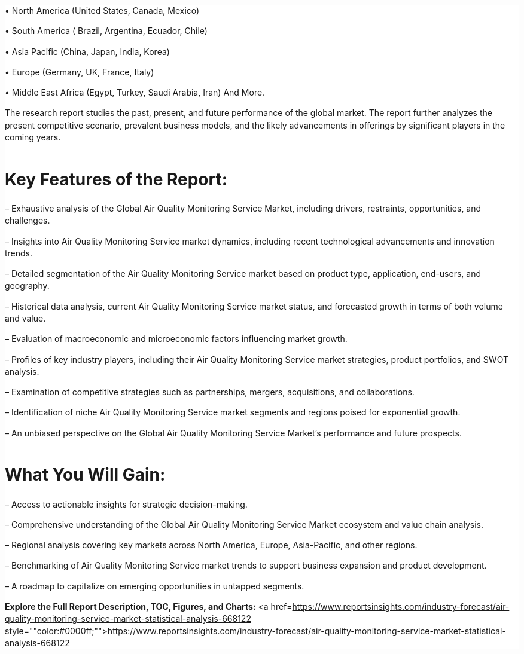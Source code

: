 • North America (United States, Canada, Mexico)

• South America ( Brazil, Argentina, Ecuador, Chile)

• Asia Pacific (China, Japan, India, Korea)

• Europe (Germany, UK, France, Italy)

• Middle East Africa (Egypt, Turkey, Saudi Arabia, Iran) And More.

The research report studies the past, present, and future performance of the global market. The report further analyzes the present competitive scenario, prevalent business models, and the likely advancements in offerings by significant players in the coming years.

# <strong>Key Features of the Report:</strong>

– Exhaustive analysis of the Global Air Quality Monitoring Service Market, including drivers, restraints, opportunities, and challenges.

– Insights into Air Quality Monitoring Service market dynamics, including recent technological advancements and innovation trends.

– Detailed segmentation of the Air Quality Monitoring Service market based on product type, application, end-users, and geography.

– Historical data analysis, current Air Quality Monitoring Service market status, and forecasted growth in terms of both volume and value.

– Evaluation of macroeconomic and microeconomic factors influencing market growth.

– Profiles of key industry players, including their Air Quality Monitoring Service market strategies, product portfolios, and SWOT analysis.

– Examination of competitive strategies such as partnerships, mergers, acquisitions, and collaborations.

– Identification of niche Air Quality Monitoring Service market segments and regions poised for exponential growth.

– An unbiased perspective on the Global Air Quality Monitoring Service Market’s performance and future prospects.

# <strong>What You Will Gain:</strong>

– Access to actionable insights for strategic decision-making.

– Comprehensive understanding of the Global Air Quality Monitoring Service Market ecosystem and value chain analysis.

– Regional analysis covering key markets across North America, Europe, Asia-Pacific, and other regions.

– Benchmarking of Air Quality Monitoring Service market trends to support business expansion and product development.

– A roadmap to capitalize on emerging opportunities in untapped segments.

<strong>Explore the Full Report Description, TOC, Figures, and Charts:</strong>
<a href=https://www.reportsinsights.com/industry-forecast/air-quality-monitoring-service-market-statistical-analysis-668122 style=""color:#0000ff;"">https://www.reportsinsights.com/industry-forecast/air-quality-monitoring-service-market-statistical-analysis-668122</a>
